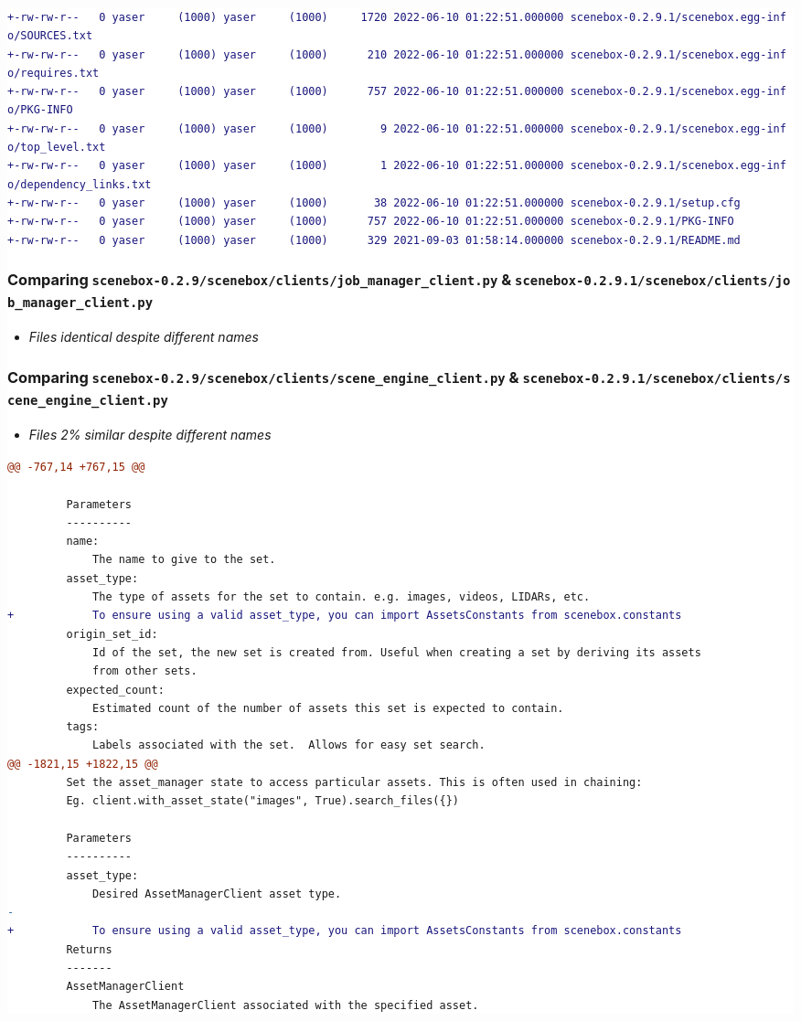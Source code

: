 ```diff
+-rw-rw-r--   0 yaser     (1000) yaser     (1000)     1720 2022-06-10 01:22:51.000000 scenebox-0.2.9.1/scenebox.egg-info/SOURCES.txt
+-rw-rw-r--   0 yaser     (1000) yaser     (1000)      210 2022-06-10 01:22:51.000000 scenebox-0.2.9.1/scenebox.egg-info/requires.txt
+-rw-rw-r--   0 yaser     (1000) yaser     (1000)      757 2022-06-10 01:22:51.000000 scenebox-0.2.9.1/scenebox.egg-info/PKG-INFO
+-rw-rw-r--   0 yaser     (1000) yaser     (1000)        9 2022-06-10 01:22:51.000000 scenebox-0.2.9.1/scenebox.egg-info/top_level.txt
+-rw-rw-r--   0 yaser     (1000) yaser     (1000)        1 2022-06-10 01:22:51.000000 scenebox-0.2.9.1/scenebox.egg-info/dependency_links.txt
+-rw-rw-r--   0 yaser     (1000) yaser     (1000)       38 2022-06-10 01:22:51.000000 scenebox-0.2.9.1/setup.cfg
+-rw-rw-r--   0 yaser     (1000) yaser     (1000)      757 2022-06-10 01:22:51.000000 scenebox-0.2.9.1/PKG-INFO
+-rw-rw-r--   0 yaser     (1000) yaser     (1000)      329 2021-09-03 01:58:14.000000 scenebox-0.2.9.1/README.md
```

### Comparing `scenebox-0.2.9/scenebox/clients/job_manager_client.py` & `scenebox-0.2.9.1/scenebox/clients/job_manager_client.py`

 * *Files identical despite different names*

### Comparing `scenebox-0.2.9/scenebox/clients/scene_engine_client.py` & `scenebox-0.2.9.1/scenebox/clients/scene_engine_client.py`

 * *Files 2% similar despite different names*

```diff
@@ -767,14 +767,15 @@
 
         Parameters
         ----------
         name:
             The name to give to the set.
         asset_type:
             The type of assets for the set to contain. e.g. images, videos, LIDARs, etc.
+            To ensure using a valid asset_type, you can import AssetsConstants from scenebox.constants
         origin_set_id:
             Id of the set, the new set is created from. Useful when creating a set by deriving its assets
             from other sets.
         expected_count:
             Estimated count of the number of assets this set is expected to contain.
         tags:
             Labels associated with the set.  Allows for easy set search.
@@ -1821,15 +1822,15 @@
         Set the asset_manager state to access particular assets. This is often used in chaining:
         Eg. client.with_asset_state("images", True).search_files({})
 
         Parameters
         ----------
         asset_type:
             Desired AssetManagerClient asset type.
-
+            To ensure using a valid asset_type, you can import AssetsConstants from scenebox.constants
         Returns
         -------
         AssetManagerClient
             The AssetManagerClient associated with the specified asset.
```